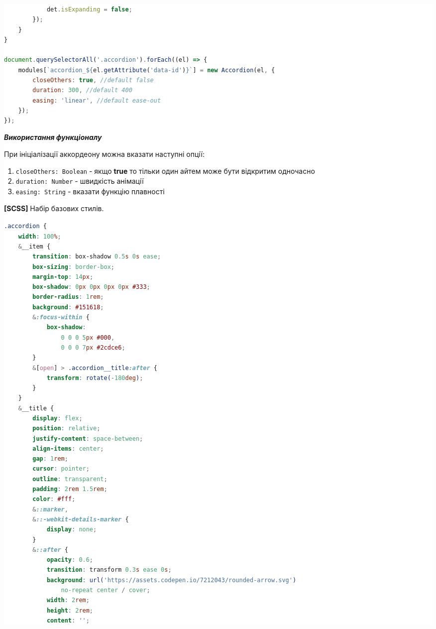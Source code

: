 ```js
			det.isExpanding = false;
		});
	}
}

document.querySelectorAll('.accordion').forEach((el) => {
	modules[`accordion_${el.getAttribute('data-id')}`] = new Accordion(el, {
		closeOthers: true, //default false
		duration: 300, //default 400
		easing: 'linear', //default ease-out
	});
});
```

**_Використання функціоналу_**

При ініціалізації аккордеону можна вказати наступні опції:

1. `closeOthers: Boolean` - якщо **true** то тільки один айтем може бути відкритим одночасно
2. `duration: Number` - швидкість анімації
3. `easing: String` - вказати функцію плавності

**[SCSS]** Набір базових стилів.

```scss
.accordion {
	width: 100%;
	&__item {
		transition: box-shadow 0.5s 0s ease;
		box-sizing: border-box;
		margin-top: 14px;
		box-shadow: 0px 0px 0px 0px #333;
		border-radius: 1rem;
		background: #151618;
		&:focus-within {
			box-shadow:
				0 0 0 5px #000,
				0 0 0 7px #2cdce6;
		}
		&[open] > .accordion__title:after {
			transform: rotate(-180deg);
		}
	}
	&__title {
		display: flex;
		position: relative;
		justify-content: space-between;
		align-items: center;
		gap: 1rem;
		cursor: pointer;
		outline: transparent;
		padding: 2rem 1.5rem;
		color: #fff;
		&::marker,
		&::-webkit-details-marker {
			display: none;
		}
		&::after {
			opacity: 0.6;
			transition: transform 0.3s ease 0s;
			background: url('https://assets.codepen.io/7212043/rounded-arrow.svg')
				no-repeat center / cover;
			width: 2rem;
			height: 2rem;
			content: '';
```